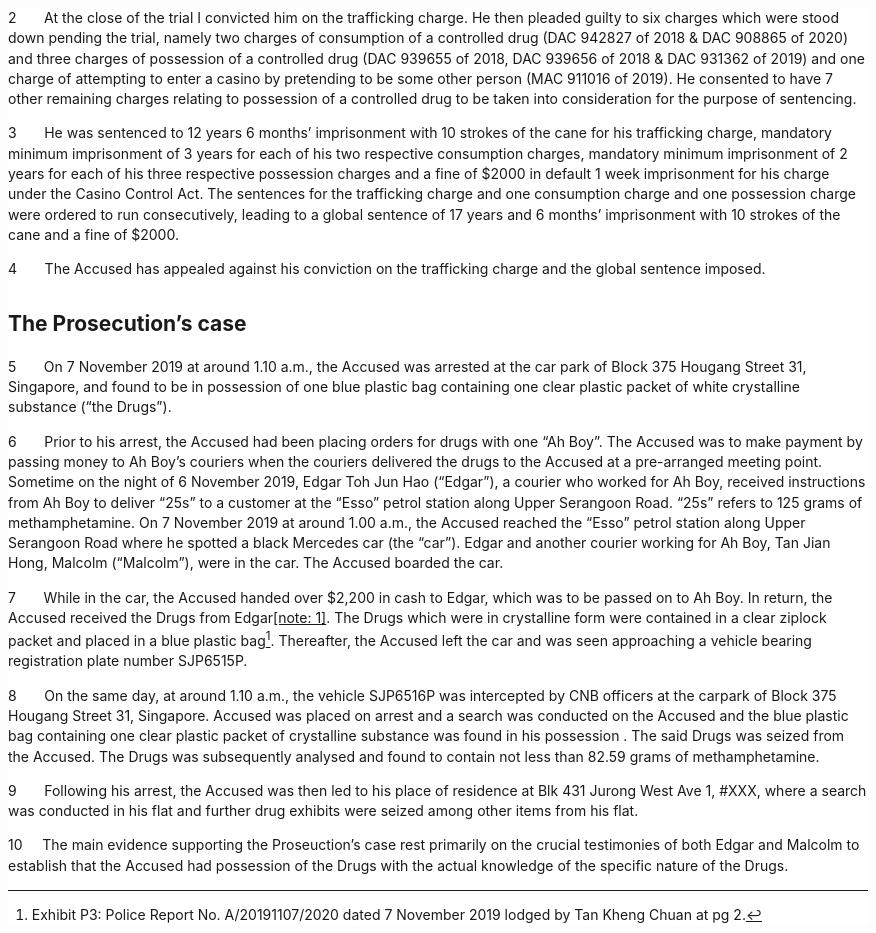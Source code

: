 2       At the close of the trial I convicted him on the trafficking charge. He then pleaded guilty to six charges which were stood down pending the trial, namely two charges of consumption of a controlled drug (DAC 942827 of 2018 & DAC 908865 of 2020) and three charges of possession of a controlled drug (DAC 939655 of 2018, DAC 939656 of 2018 & DAC 931362 of 2019) and one charge of attempting to enter a casino by pretending to be some other person (MAC 911016 of 2019). He consented to have 7 other remaining charges relating to possession of a controlled drug to be taken into consideration for the purpose of sentencing.

3       He was sentenced to 12 years 6 months’ imprisonment with 10 strokes of the cane for his trafficking charge, mandatory minimum imprisonment of 3 years for each of his two respective consumption charges, mandatory minimum imprisonment of 2 years for each of his three respective possession charges and a fine of $2000 in default 1 week imprisonment for his charge under the Casino Control Act. The sentences for the trafficking charge and one consumption charge and one possession charge were ordered to run consecutively, leading to a global sentence of 17 years and 6 months’ imprisonment with 10 strokes of the cane and a fine of $2000.

4       The Accused has appealed against his conviction on the trafficking charge and the global sentence imposed.

## The Prosecution’s case

5       On 7 November 2019 at around 1.10 a.m., the Accused was arrested at the car park of Block 375 Hougang Street 31, Singapore, and found to be in possession of one blue plastic bag containing one clear plastic packet of white crystalline substance (“the Drugs”).

6       Prior to his arrest, the Accused had been placing orders for drugs with one “Ah Boy”. The Accused was to make payment by passing money to Ah Boy’s couriers when the couriers delivered the drugs to the Accused at a pre-arranged meeting point. Sometime on the night of 6 November 2019, Edgar Toh Jun Hao (“Edgar”), a courier who worked for Ah Boy, received instructions from Ah Boy to deliver “25s” to a customer at the “Esso” petrol station along Upper Serangoon Road. “25s” refers to 125 grams of methamphetamine. On 7 November 2019 at around 1.00 a.m., the Accused reached the “Esso” petrol station along Upper Serangoon Road where he spotted a black Mercedes car (the “car”). Edgar and another courier working for Ah Boy, Tan Jian Hong, Malcolm (“Malcolm”), were in the car. The Accused boarded the car.

7       While in the car, the Accused handed over $2,200 in cash to Edgar, which was to be passed on to Ah Boy. In return, the Accused received the Drugs from Edgar[\[note: 1\]](#Ftn_1). The Drugs which were in crystalline form were contained in a clear ziplock packet and placed in a blue plastic bag[^2]. Thereafter, the Accused left the car and was seen approaching a vehicle bearing registration plate number SJP6515P.

8       On the same day, at around 1.10 a.m., the vehicle SJP6516P was intercepted by CNB officers at the carpark of Block 375 Hougang Street 31, Singapore. Accused was placed on arrest and a search was conducted on the Accused and the blue plastic bag containing one clear plastic packet of crystalline substance was found in his possession . The said Drugs was seized from the Accused. The Drugs was subsequently analysed and found to contain not less than 82.59 grams of methamphetamine.

9       Following his arrest, the Accused was then led to his place of residence at Blk 431 Jurong West Ave 1, #XXX, where a search was conducted in his flat and further drug exhibits were seized among other items from his flat.

10     The main evidence supporting the Proseuction’s case rest primarily on the crucial testimonies of both Edgar and Malcolm to establish that the Accused had possession of the Drugs with the actual knowledge of the specific nature of the Drugs.


[^2]: Exhibit P3: Police Report No. A/20191107/2020 dated 7 November 2019 lodged by Tan Kheng Chuan at pg 2.
[^3]: NE Day 1 at pg 18 ln 11 (Edgar’s EIC) and NE Day 1 at pg 59 ln 10 – 12 (Edgar’s XX).
[^4]: NE Day 1 at pg 13 ln 8 – 9 (Edgar’s EIC) and NE Day 6 at pg 62 ln 4 – 9 (Accused’s XX).
[^5]: NE Day 1 at pg 111 ln 5 – 17 (Malcolm’s EIC).
[^6]: NE Day 1 at pg 26 ln 14 – 20 (Edgar’s EIC).
[^7]: NE Day 1 at pg 64 ln 15 – 31 and pg 70 ln 12 – 21 (Edgar’s XX).
[^8]: NE Day 1 at pg 24 ln 5 – 27 (Edgar’s EIC).
[^9]: NE Day 1 at pg 117 ln 3 – 27 (Malcolm’s EIC).
[^10]: NE Day 1 at pg 122 ln 2 – 28 (Malcolm’s EIC).
[^11]: NE Day 2 at pg 109 ln 13 – 29 (Sgt Xu’s EIC).
[^12]: Exhibit P8: Accused’s statement recorded on 7 November 2019 at 1.30 a.m.
[^13]: NE Day 2 at pg 108 ln 7 – 10 and pg 110 ln 9 – 25 (Sgt Xu’s EIC).
[^14]: NE Day 3 at pg 4 ln 30 (SI Tan’s EIC) and Exhibit P3: Police Report No. A/20191107/2020 dated 7 November 2019 lodged by Tan Kheng Chuan, at pg 2.
[^15]: NE Day 6 at pg 110 ln 8 (Accused’s XX).
[^16]: NE Day 1 at pg 6 – 7 (Edgar’s EIC) and NE Day 1 at pg 103 ln 1 – 8 (Malcolm’s EIC).
[^17]: NE Day 1 at pg 8 ln 8 – 14 (Edgar’s EIC) and NE Day 1 at pg 105 ln 23 – 32 (Malcolm’s EIC).
[^18]: NE Day 1 at pg 8 ln 28 – pg 9 ln 4 (Edgar’s EIC) and NE Day 1 at pg 107 ln 8 – 13 (Malcolm’s EIC).
[^19]: NE Day 1 at pg 9 ln 28 – 32 (Edgar’s EIC) and NE Day 1 at pg 107 ln 13 (Malcolm’s EIC).
[^20]: NE Day 1 at pg 18 ln 1 – 15 (Edgar’s EIC) and NE Day 1 at pg 111 ln 18 – 20 (Malcolm’s EIC).
[^21]: NE Day 1 at pg 20 ln 10 – pg 21 ln 2 (Edgar’s EIC) and NE Day 1 at pg 113 ln 1 – 18 (Malcolm’s EIC).
[^22]: Exhibit D4: CCTV Footage of Esso on 7th November 2019.
[^23]: NE Day 7 at pg 26 ln 32 – pg 27 ln 7 (Accused’s XX).
[^24]: NE Day 7 at pg 40 ln 5 – 10 (Accused’s XX).
[^25]: NE Day 7 at pg 45 ln 12 – 18 (Accused’s XX).
[^26]: NE Day 7 at pg 53 ln 6 – 15 (Accused’s XX).
[^27]: NE Day 7 at pg 27 ln 25 – pg 28 ln 2 (Accused’s XX).
[^28]: NE Day 6 at pg 89 ln 20 – pg 90 ln 16 (Accused’s XX).
[^29]: NE Day 6 at pg 89 ln 29 – pg 90 ln 17 (Accused’s XX).
[^30]: NE Day 6 at pg 69 ln 30 – pg 70 ln 6 (Accused’s XX).
[^31]: NE Day 6 at pg 89 ln 20 – 28 (Accused’s XX).
[^32]: Exhibit P20: Pictures and measurements of “WB-A1” and Erimin-5 prepared by Sabrina Yeo and NE Day 8 pg 16 ln 12 – 18 (Accused’s XX).
[^33]: NE Day 6 at pg 112 ln 9 – 11 (Accused’s XX).
[^34]: NE Day 7 at pg 5 ln 16 – 20 (Accused’s XX).
[^35]: NE Day 6 at pg 89 ln 29 – pg 91 ln 14 (Accused’s XX).
[^36]: PBOA at Tab 3.
[^37]: PBOA at Tab 8.
[^38]: PBOA at Tab 9.